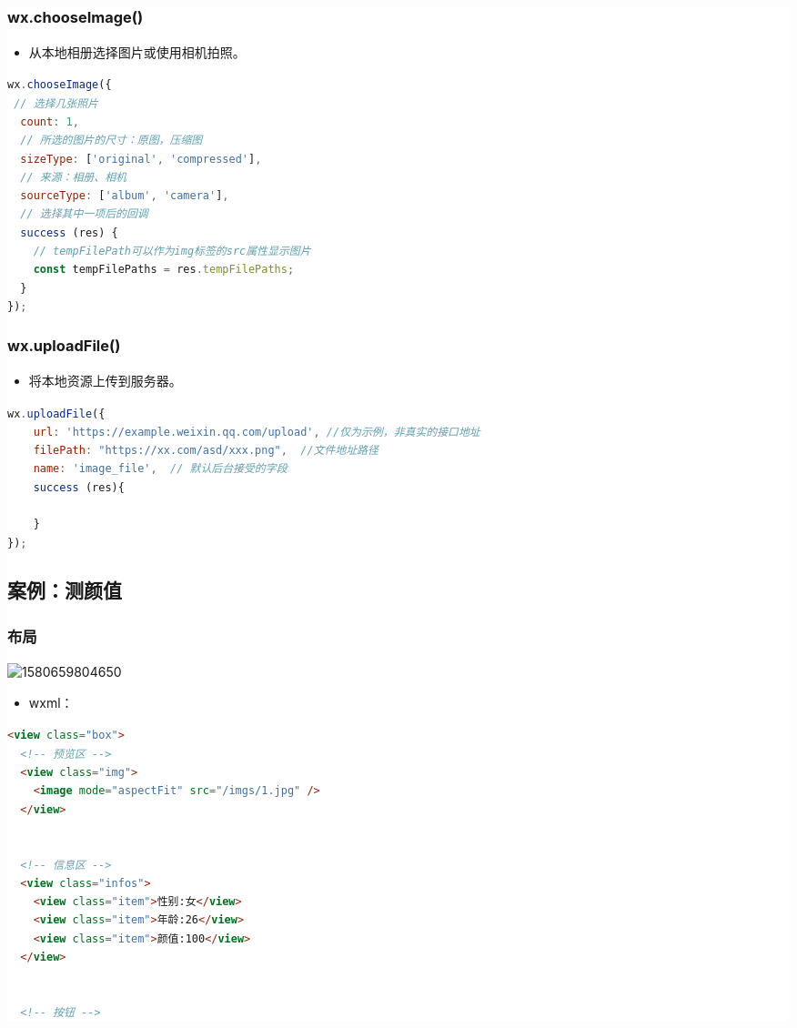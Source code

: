 

### wx.chooseImage()

* 从本地相册选择图片或使用相机拍照。

```js
wx.chooseImage({
 // 选择几张照片
  count: 1,
  // 所选的图片的尺寸：原图，压缩图
  sizeType: ['original', 'compressed'],
  // 来源：相册、相机
  sourceType: ['album', 'camera'],
  // 选择其中一项后的回调
  success (res) {
    // tempFilePath可以作为img标签的src属性显示图片
    const tempFilePaths = res.tempFilePaths;
  }
});
```

### wx.uploadFile()

* 将本地资源上传到服务器。

```js
wx.uploadFile({
    url: 'https://example.weixin.qq.com/upload', //仅为示例，非真实的接口地址
    filePath: "https://xx.com/asd/xxx.png",  //文件地址路径
    name: 'image_file',  // 默认后台接受的字段
    success (res){

    }
});
```









## 案例：测颜值

### 布局

![1580659804650](assets/1580659804650.png)

* wxml：

```html
<view class="box">
  <!-- 预览区 -->
  <view class="img">
    <image mode="aspectFit" src="/imgs/1.jpg" />
  </view>
    
    
  <!-- 信息区 -->
  <view class="infos">
    <view class="item">性别:女</view>
    <view class="item">年龄:26</view>
    <view class="item">颜值:100</view>
  </view>


  <!-- 按钮 -->
```